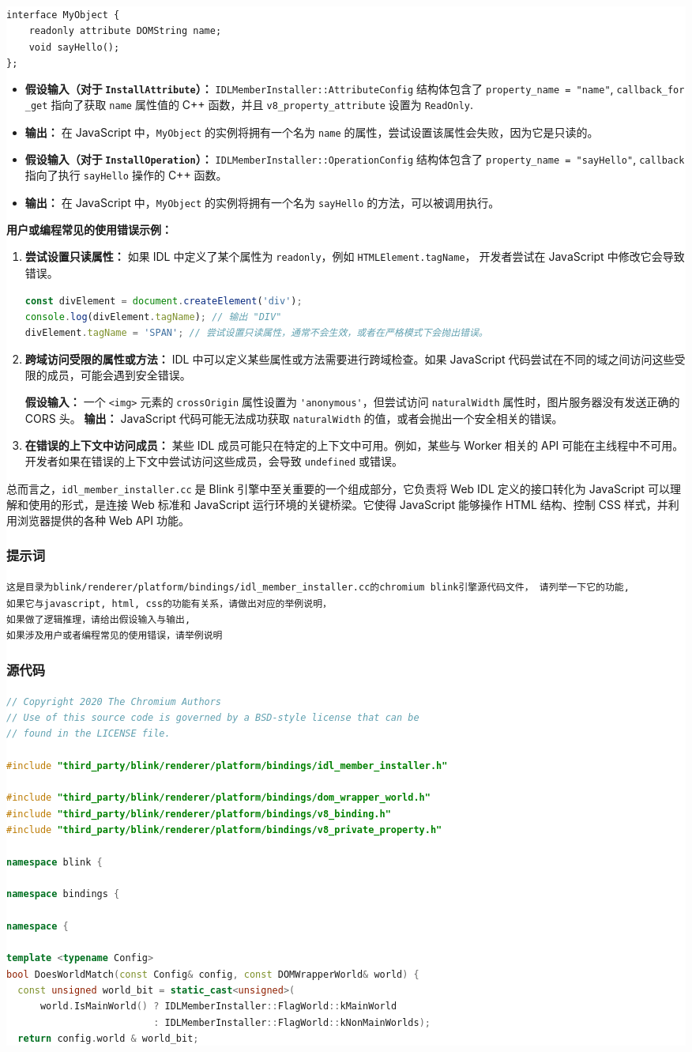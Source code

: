 ```idl
interface MyObject {
    readonly attribute DOMString name;
    void sayHello();
};
```

* **假设输入（对于 `InstallAttribute`）：**  `IDLMemberInstaller::AttributeConfig` 结构体包含了 `property_name = "name"`, `callback_for_get` 指向了获取 `name` 属性值的 C++ 函数，并且 `v8_property_attribute` 设置为 `ReadOnly`.
* **输出：** 在 JavaScript 中，`MyObject` 的实例将拥有一个名为 `name` 的属性，尝试设置该属性会失败，因为它是只读的。

* **假设输入（对于 `InstallOperation`）：** `IDLMemberInstaller::OperationConfig` 结构体包含了 `property_name = "sayHello"`, `callback` 指向了执行 `sayHello` 操作的 C++ 函数。
* **输出：** 在 JavaScript 中，`MyObject` 的实例将拥有一个名为 `sayHello` 的方法，可以被调用执行。

**用户或编程常见的使用错误示例：**

1. **尝试设置只读属性：** 如果 IDL 中定义了某个属性为 `readonly`，例如 `HTMLElement.tagName`， 开发者尝试在 JavaScript 中修改它会导致错误。

   ```javascript
   const divElement = document.createElement('div');
   console.log(divElement.tagName); // 输出 "DIV"
   divElement.tagName = 'SPAN'; // 尝试设置只读属性，通常不会生效，或者在严格模式下会抛出错误。
   ```

2. **跨域访问受限的属性或方法：**  IDL 中可以定义某些属性或方法需要进行跨域检查。如果 JavaScript 代码尝试在不同的域之间访问这些受限的成员，可能会遇到安全错误。

   **假设输入：**  一个 `<img>` 元素的 `crossOrigin` 属性设置为 `'anonymous'`，但尝试访问 `naturalWidth` 属性时，图片服务器没有发送正确的 CORS 头。
   **输出：** JavaScript 代码可能无法成功获取 `naturalWidth` 的值，或者会抛出一个安全相关的错误。

3. **在错误的上下文中访问成员：**  某些 IDL 成员可能只在特定的上下文中可用。例如，某些与 Worker 相关的 API 可能在主线程中不可用。开发者如果在错误的上下文中尝试访问这些成员，会导致 `undefined` 或错误。

总而言之，`idl_member_installer.cc` 是 Blink 引擎中至关重要的一个组成部分，它负责将 Web IDL 定义的接口转化为 JavaScript 可以理解和使用的形式，是连接 Web 标准和 JavaScript 运行环境的关键桥梁。它使得 JavaScript 能够操作 HTML 结构、控制 CSS 样式，并利用浏览器提供的各种 Web API 功能。

### 提示词
```
这是目录为blink/renderer/platform/bindings/idl_member_installer.cc的chromium blink引擎源代码文件， 请列举一下它的功能, 
如果它与javascript, html, css的功能有关系，请做出对应的举例说明，
如果做了逻辑推理，请给出假设输入与输出,
如果涉及用户或者编程常见的使用错误，请举例说明
```

### 源代码
```cpp
// Copyright 2020 The Chromium Authors
// Use of this source code is governed by a BSD-style license that can be
// found in the LICENSE file.

#include "third_party/blink/renderer/platform/bindings/idl_member_installer.h"

#include "third_party/blink/renderer/platform/bindings/dom_wrapper_world.h"
#include "third_party/blink/renderer/platform/bindings/v8_binding.h"
#include "third_party/blink/renderer/platform/bindings/v8_private_property.h"

namespace blink {

namespace bindings {

namespace {

template <typename Config>
bool DoesWorldMatch(const Config& config, const DOMWrapperWorld& world) {
  const unsigned world_bit = static_cast<unsigned>(
      world.IsMainWorld() ? IDLMemberInstaller::FlagWorld::kMainWorld
                          : IDLMemberInstaller::FlagWorld::kNonMainWorlds);
  return config.world & world_bit;
```